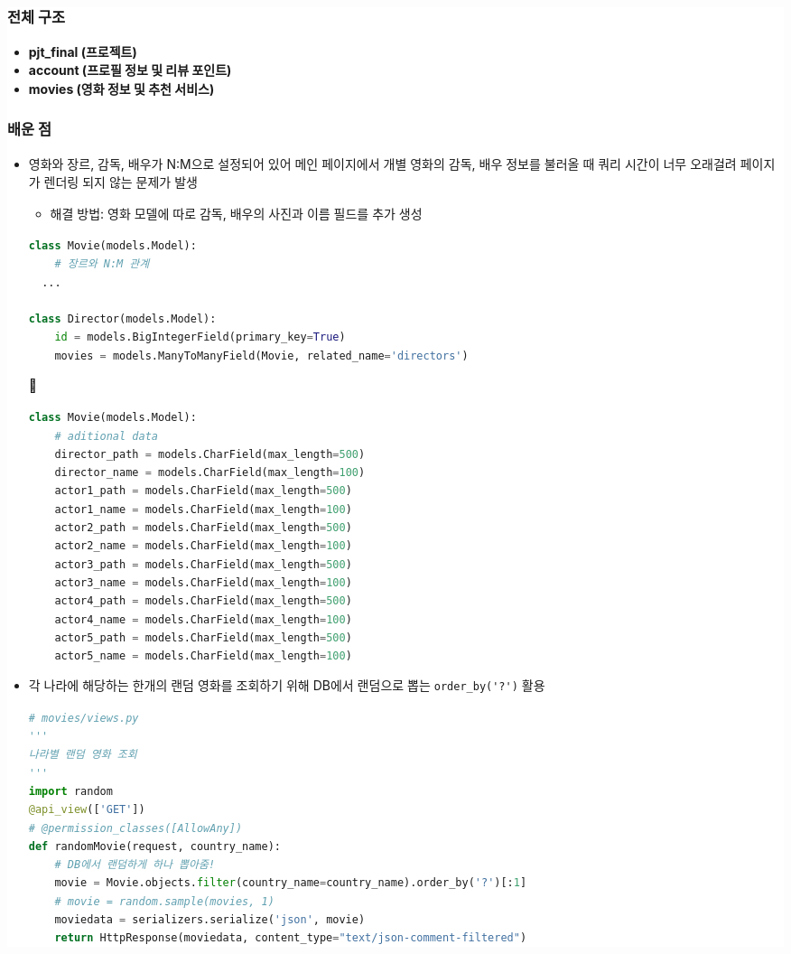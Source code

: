 ### 전체 구조

- **pjt_final (프로젝트)**
- **account (프로필 정보 및 리뷰 포인트)**
- **movies (영화 정보 및 추천 서비스)**



### 배운 점

- 영화와 장르, 감독, 배우가 N:M으로 설정되어 있어 메인 페이지에서 개별 영화의 감독, 배우 정보를 불러올 때 쿼리 시간이 너무 오래걸려 페이지가 렌더링 되지 않는 문제가 발생

  - 해결 방법: 영화 모델에 따로 감독, 배우의 사진과 이름 필드를 추가 생성

  ```python
  class Movie(models.Model):
      # 장르와 N:M 관계
  	...
      
  class Director(models.Model):
      id = models.BigIntegerField(primary_key=True)
      movies = models.ManyToManyField(Movie, related_name='directors')
  ```

  :arrow_down_small:

  ```python
  class Movie(models.Model):
      # aditional data
      director_path = models.CharField(max_length=500)
      director_name = models.CharField(max_length=100)
      actor1_path = models.CharField(max_length=500)
      actor1_name = models.CharField(max_length=100)
      actor2_path = models.CharField(max_length=500)
      actor2_name = models.CharField(max_length=100)
      actor3_path = models.CharField(max_length=500)
      actor3_name = models.CharField(max_length=100)
      actor4_path = models.CharField(max_length=500)
      actor4_name = models.CharField(max_length=100)        
      actor5_path = models.CharField(max_length=500)
      actor5_name = models.CharField(max_length=100)
  ```

  

- 각 나라에 해당하는 한개의 랜덤 영화를 조회하기 위해 DB에서 랜덤으로 뽑는 `order_by('?')` 활용

  ```python
  # movies/views.py
  '''
  나라별 랜덤 영화 조회
  '''
  import random
  @api_view(['GET'])
  # @permission_classes([AllowAny])
  def randomMovie(request, country_name):
      # DB에서 랜덤하게 하나 뽑아줌!
      movie = Movie.objects.filter(country_name=country_name).order_by('?')[:1]
      # movie = random.sample(movies, 1)
      moviedata = serializers.serialize('json', movie)
      return HttpResponse(moviedata, content_type="text/json-comment-filtered")
  ```
